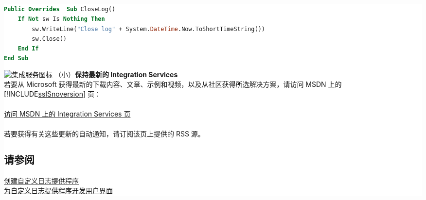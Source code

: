 ```vb  
Public Overrides  Sub CloseLog()  
    If Not sw Is Nothing Then  
        sw.WriteLine("Close log" + System.DateTime.Now.ToShortTimeString())  
        sw.Close()  
    End If  
End Sub  
```  
  
![集成服务图标 （小）](../../media/dts-16.gif "Integration Services 图标 （小）")**保持最新的 Integration Services** <br /> 若要从 Microsoft 获得最新的下载内容、文章、示例和视频，以及从社区获得所选解决方案，请访问 MSDN 上的 [!INCLUDE[ssISnoversion](../../../includes/ssisnoversion-md.md)] 页：<br /><br /> [访问 MSDN 上的 Integration Services 页](http://go.microsoft.com/fwlink/?LinkId=136655)<br /><br /> 若要获得有关这些更新的自动通知，请订阅该页上提供的 RSS 源。  
  
## <a name="see-also"></a>请参阅  
 [创建自定义日志提供程序](creating-a-custom-log-provider.md)   
 [为自定义日志提供程序开发用户界面](developing-a-user-interface-for-a-custom-log-provider.md)  
  
  
